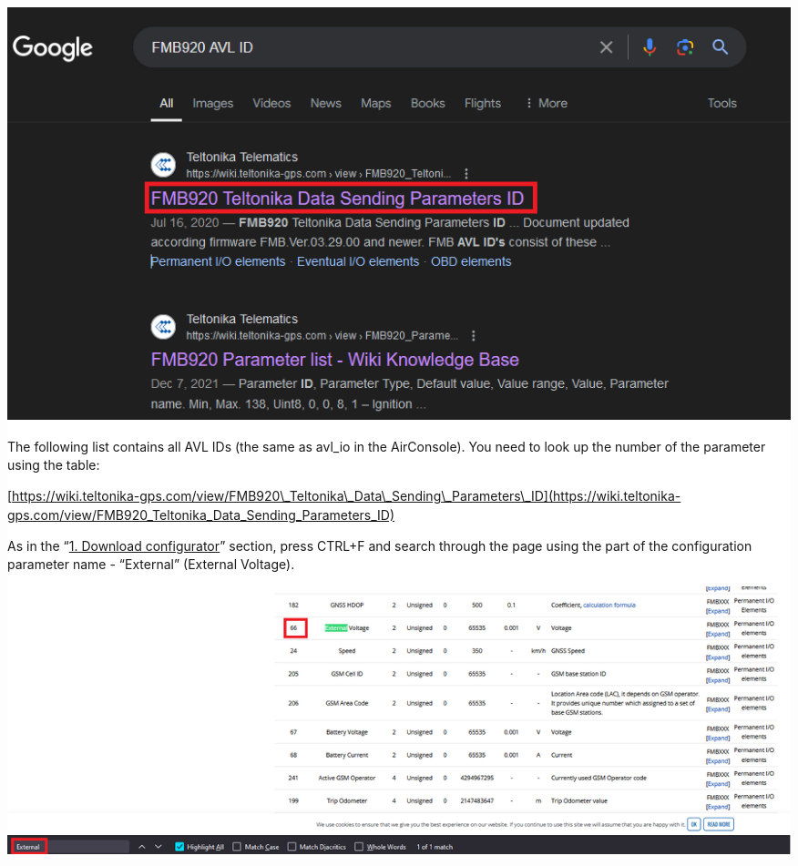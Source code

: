 ![image-20240819-080145.png](../../expert-center/faq-and-troubleshooting/sensors/attachments/image-20240819-080145.png)

The following list contains all AVL IDs (the same as avl\_io in the AirConsole). You need to look up the number of the parameter using the table:

[https://wiki.teltonika-gps.com/view/FMB920\_Teltonika\_Data\_Sending\_Parameters\_ID](https://wiki.teltonika-gps.com/view/FMB920_Teltonika_Data_Sending_Parameters_ID)

As in the “[1. Download configurator](https://squaregps.atlassian.net/wiki/spaces/SS/pages/edit-v2/2787377154?draftShareId=7cf81cc3-e828-457b-bf02-97e50a45e68d#1.-Download-configurator)” section, press CTRL+F and search through the page using the part of the configuration parameter name - “External” (External Voltage).

![image-20240819-080616.png](../../expert-center/faq-and-troubleshooting/sensors/attachments/image-20240819-080616.png)
